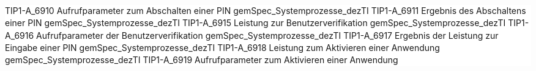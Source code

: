 </td></tr><tr><td>
TIP1-A_6910

</td><td>
Aufrufparameter zum Abschalten einer PIN

</td><td>
gemSpec_Systemprozesse_dezTI

</td></tr><tr><td>
TIP1-A_6911

</td><td>
Ergebnis des Abschaltens einer PIN

</td><td>
gemSpec_Systemprozesse_dezTI

</td></tr><tr><td>
TIP1-A_6915

</td><td>
Leistung zur Benutzerverifikation

</td><td>
gemSpec_Systemprozesse_dezTI

</td></tr><tr><td>
TIP1-A_6916

</td><td>
Aufrufparameter der Benutzerverifikation

</td><td>
gemSpec_Systemprozesse_dezTI

</td></tr><tr><td>
TIP1-A_6917

</td><td>
Ergebnis der Leistung zur Eingabe einer PIN

</td><td>
gemSpec_Systemprozesse_dezTI

</td></tr><tr><td>
TIP1-A_6918

</td><td>
Leistung zum Aktivieren einer Anwendung

</td><td>
gemSpec_Systemprozesse_dezTI

</td></tr><tr><td>
TIP1-A_6919

</td><td>
Aufrufparameter zum Aktivieren einer Anwendung
